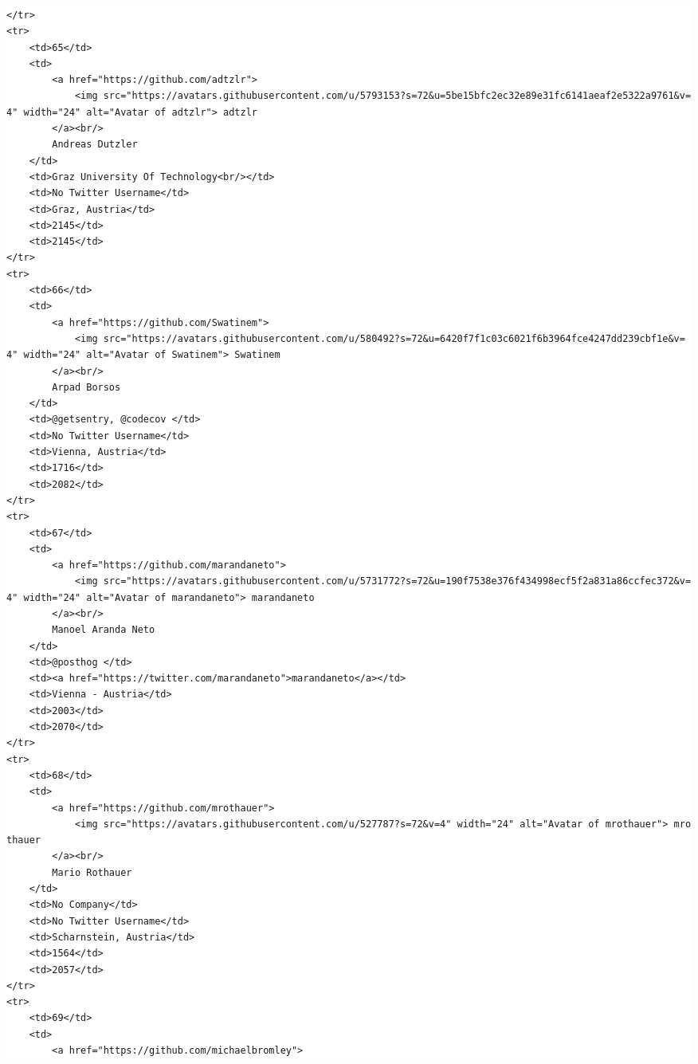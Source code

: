 	</tr>
	<tr>
		<td>65</td>
		<td>
			<a href="https://github.com/adtzlr">
				<img src="https://avatars.githubusercontent.com/u/5793153?s=72&u=5be15bfc2ec32e89e31fc6141aeaf2e5322a9761&v=4" width="24" alt="Avatar of adtzlr"> adtzlr
			</a><br/>
			Andreas Dutzler
		</td>
		<td>Graz University Of Technology<br/></td>
		<td>No Twitter Username</td>
		<td>Graz, Austria</td>
		<td>2145</td>
		<td>2145</td>
	</tr>
	<tr>
		<td>66</td>
		<td>
			<a href="https://github.com/Swatinem">
				<img src="https://avatars.githubusercontent.com/u/580492?s=72&u=6420f7f1c03c6021f6b3964fce4247dd239cbf1e&v=4" width="24" alt="Avatar of Swatinem"> Swatinem
			</a><br/>
			Arpad Borsos
		</td>
		<td>@getsentry, @codecov </td>
		<td>No Twitter Username</td>
		<td>Vienna, Austria</td>
		<td>1716</td>
		<td>2082</td>
	</tr>
	<tr>
		<td>67</td>
		<td>
			<a href="https://github.com/marandaneto">
				<img src="https://avatars.githubusercontent.com/u/5731772?s=72&u=190f7538e376f434998ecf5f2a831a86ccfec372&v=4" width="24" alt="Avatar of marandaneto"> marandaneto
			</a><br/>
			Manoel Aranda Neto
		</td>
		<td>@posthog </td>
		<td><a href="https://twitter.com/marandaneto">marandaneto</a></td>
		<td>Vienna - Austria</td>
		<td>2003</td>
		<td>2070</td>
	</tr>
	<tr>
		<td>68</td>
		<td>
			<a href="https://github.com/mrothauer">
				<img src="https://avatars.githubusercontent.com/u/527787?s=72&v=4" width="24" alt="Avatar of mrothauer"> mrothauer
			</a><br/>
			Mario Rothauer
		</td>
		<td>No Company</td>
		<td>No Twitter Username</td>
		<td>Scharnstein, Austria</td>
		<td>1564</td>
		<td>2057</td>
	</tr>
	<tr>
		<td>69</td>
		<td>
			<a href="https://github.com/michaelbromley">